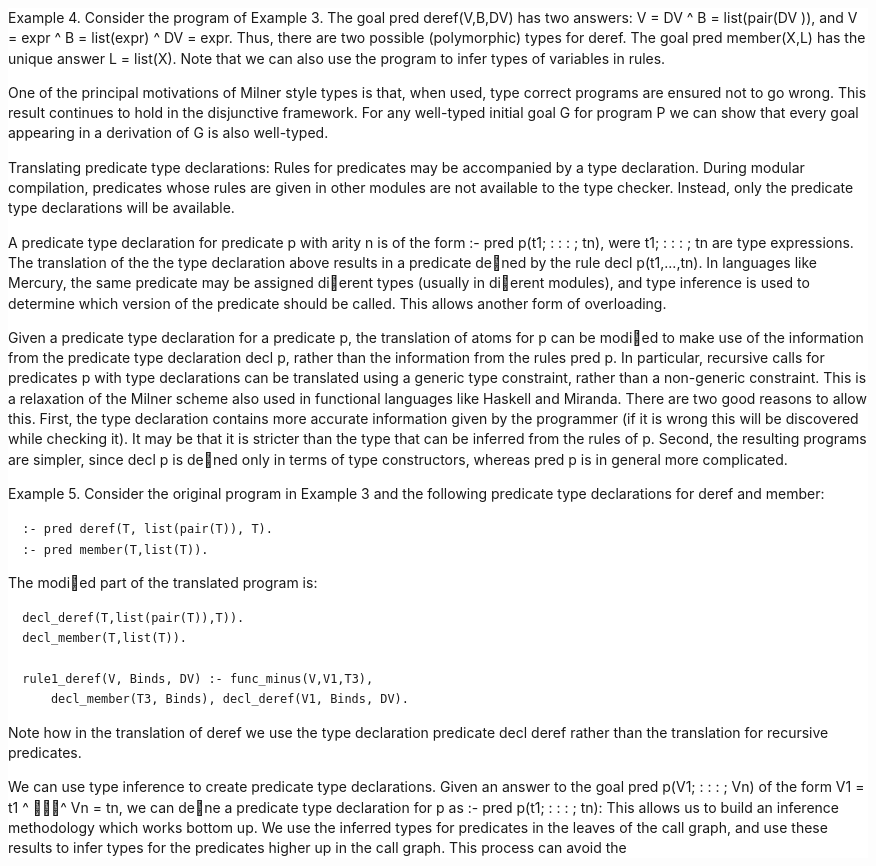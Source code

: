   Example 4. Consider the program of Example 3. The goal pred deref(V,B,DV)
  has two answers: V = DV ^ B = list(pair(DV )), and V = expr ^ B =
  list(expr) ^ DV = expr. Thus, there are two possible (polymorphic) types for
  deref. The goal pred member(X,L) has the unique answer L = list(X). Note
  that we can also use the program to infer types of variables in rules.



  One of the principal motivations of Milner style types is that, when used,
  type correct programs are ensured not to go wrong. This result continues to
  hold in the disjunctive framework. For any well-typed initial goal G for program
  P we can show that every goal appearing in a derivation of G is also well-typed.

  Translating predicate type declarations: Rules for predicates may be accompanied
  by a type declaration. During modular compilation, predicates whose
  rules are given in other modules are not available to the type checker. Instead,
  only the predicate type declarations will be available.

  A predicate type declaration for predicate p with arity n is of the form :- pred
  p(t1; : : : ; tn), were t1; : : : ; tn are type expressions. The translation of the the type
  declaration above results in a predicate dened by the rule decl p(t1,...,tn).
  In languages like Mercury, the same predicate may be assigned dierent types
  (usually in dierent modules), and type inference is used to determine which
  version of the predicate should be called. This allows another form of overloading.

  Given a predicate type declaration for a predicate p, the translation of atoms
  for p can be modied to make use of the information from the predicate type
  declaration decl p, rather than the information from the rules pred p. In particular,
  recursive calls for predicates p with type declarations can be translated
  using a generic type constraint, rather than a non-generic constraint. This is a
  relaxation of the Milner scheme also used in functional languages like Haskell
  and Miranda. There are two good reasons to allow this. First, the type declaration
  contains more accurate information given by the programmer (if it is wrong
  this will be discovered while checking it). It may be that it is stricter than the
  type that can be inferred from the rules of p. Second, the resulting programs
  are simpler, since decl p is dened only in terms of type constructors, whereas
  pred p is in general more complicated.

  Example 5. Consider the original program in Example 3 and the following predicate
  type declarations for deref and member:

      :- pred deref(T, list(pair(T)), T).
      :- pred member(T,list(T)).

  The modied part of the translated program is:

      decl_deref(T,list(pair(T)),T)).
      decl_member(T,list(T)).

      rule1_deref(V, Binds, DV) :- func_minus(V,V1,T3),
          decl_member(T3, Binds), decl_deref(V1, Binds, DV).

  Note how in the translation of deref we use the type declaration predicate
  decl deref rather than the translation for recursive predicates.

  We can use type inference to create predicate type declarations. Given an
  answer to the goal pred p(V1; : : : ; Vn) of the form V1 = t1 ^    ^ Vn = tn, we can
  dene a predicate type declaration for p as :- pred p(t1; : : : ; tn): This allows us
  to build an inference methodology which works bottom up. We use the inferred
  types for predicates in the leaves of the call graph, and use these results to infer
  types for the predicates higher up in the call graph. This process can avoid the
